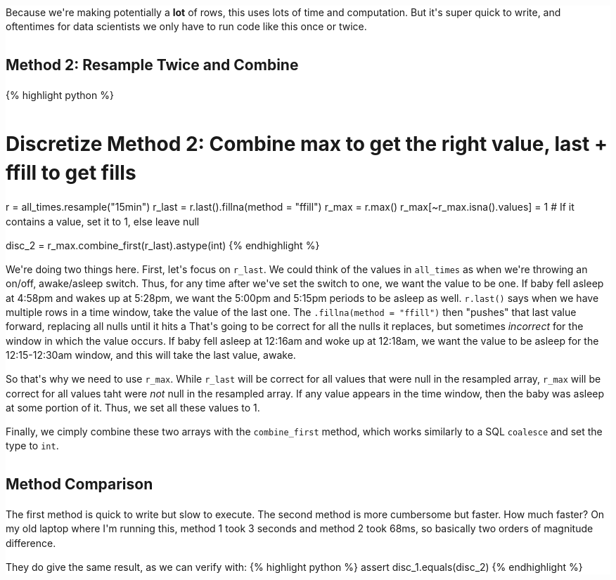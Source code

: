 Because we're making potentially a **lot** of rows, this uses lots of time and computation.
But it's super quick to write, and oftentimes for data scientists we only have to run code like this once or twice.


## Method 2: Resample Twice and Combine
{% highlight python %}
# Discretize Method 2: Combine max to get the right value, last + ffill to get fills
r = all_times.resample("15min")
r_last = r.last().fillna(method = "ffill")
r_max = r.max()
r_max[~r_max.isna().values] = 1  # If it contains a value, set it to 1, else leave null

disc_2 = r_max.combine_first(r_last).astype(int)
{% endhighlight %}

We're doing two things here.
First, let's focus on `r_last`.
We could think of the values in `all_times` as when we're throwing an on/off, awake/asleep switch.
Thus, for any time after we've set the switch to one, we want the value to be one.
If baby fell asleep at 4:58pm and wakes up at 5:28pm, we want the 5:00pm and 5:15pm periods to be asleep as well.
`r.last()` says when we have multiple rows in a time window, take the value of the last one.
The `.fillna(method = "ffill")` then "pushes" that last value forward, replacing all nulls until it hits a 
That's going to be correct for all the nulls it replaces, but sometimes *incorrect* 
for the window in which the value occurs.
If baby fell asleep at 12:16am and woke up at 12:18am, we want the value to be asleep for the 12:15-12:30am window, and this will take the last value, awake.

So that's why we need to use `r_max`.
While `r_last` will be correct for all values that were null in the resampled array, `r_max` will be correct for all values taht were *not* null in the resampled array.
If any value appears in the time window, then the baby was asleep at some portion of it.
Thus, we set all these values to 1.

Finally, we cimply combine these two arrays with the `combine_first` method, which works similarly to a SQL `coalesce` and set the type to `int`.


## Method Comparison

The first method is quick to write but slow to execute.
The second method is more cumbersome but faster.
How much faster?
On my old laptop where I'm running this, method 1 took 3 seconds and method 2 took 68ms, so basically two orders of magnitude difference.

They do give the same result, as we can verify with:
{% highlight python %}
assert disc_1.equals(disc_2)
{% endhighlight %}
